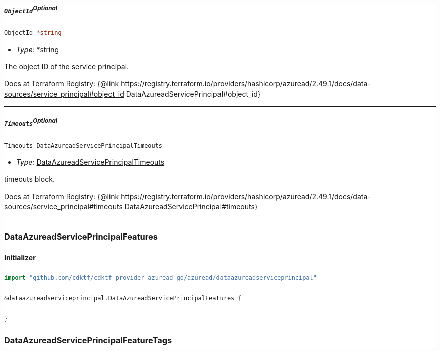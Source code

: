 
##### `ObjectId`<sup>Optional</sup> <a name="ObjectId" id="@cdktf/provider-azuread.dataAzureadServicePrincipal.DataAzureadServicePrincipalConfig.property.objectId"></a>

```go
ObjectId *string
```

- *Type:* *string

The object ID of the service principal.

Docs at Terraform Registry: {@link https://registry.terraform.io/providers/hashicorp/azuread/2.49.1/docs/data-sources/service_principal#object_id DataAzureadServicePrincipal#object_id}

---

##### `Timeouts`<sup>Optional</sup> <a name="Timeouts" id="@cdktf/provider-azuread.dataAzureadServicePrincipal.DataAzureadServicePrincipalConfig.property.timeouts"></a>

```go
Timeouts DataAzureadServicePrincipalTimeouts
```

- *Type:* <a href="#@cdktf/provider-azuread.dataAzureadServicePrincipal.DataAzureadServicePrincipalTimeouts">DataAzureadServicePrincipalTimeouts</a>

timeouts block.

Docs at Terraform Registry: {@link https://registry.terraform.io/providers/hashicorp/azuread/2.49.1/docs/data-sources/service_principal#timeouts DataAzureadServicePrincipal#timeouts}

---

### DataAzureadServicePrincipalFeatures <a name="DataAzureadServicePrincipalFeatures" id="@cdktf/provider-azuread.dataAzureadServicePrincipal.DataAzureadServicePrincipalFeatures"></a>

#### Initializer <a name="Initializer" id="@cdktf/provider-azuread.dataAzureadServicePrincipal.DataAzureadServicePrincipalFeatures.Initializer"></a>

```go
import "github.com/cdktf/cdktf-provider-azuread-go/azuread/dataazureadserviceprincipal"

&dataazureadserviceprincipal.DataAzureadServicePrincipalFeatures {

}
```


### DataAzureadServicePrincipalFeatureTags <a name="DataAzureadServicePrincipalFeatureTags" id="@cdktf/provider-azuread.dataAzureadServicePrincipal.DataAzureadServicePrincipalFeatureTags"></a>
